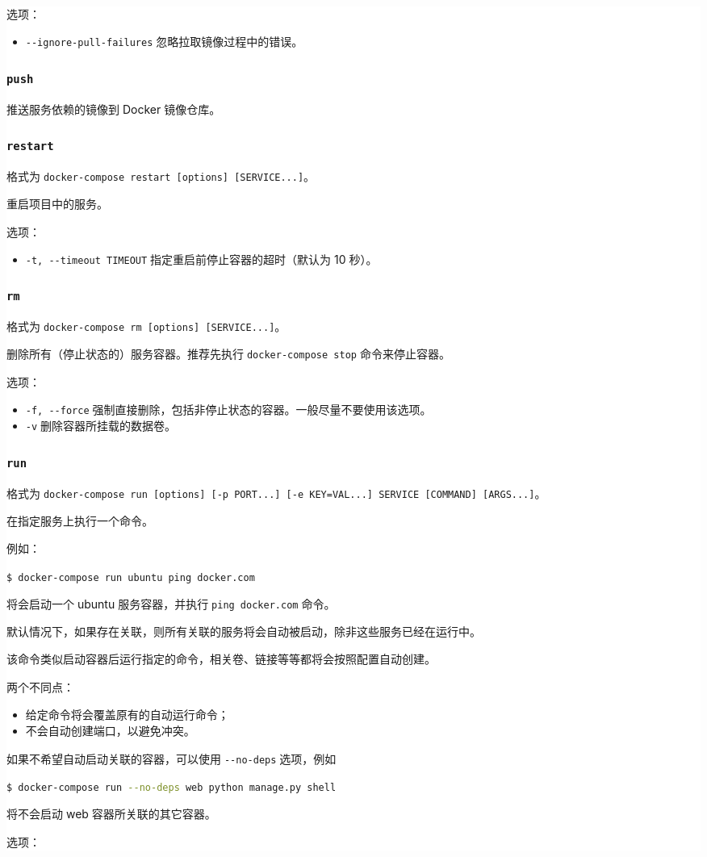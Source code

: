 选项：

- `--ignore-pull-failures` 忽略拉取镜像过程中的错误。

### `push`

推送服务依赖的镜像到 Docker 镜像仓库。

### `restart`

格式为 `docker-compose restart [options] [SERVICE...]`。

重启项目中的服务。

选项：

- `-t, --timeout TIMEOUT` 指定重启前停止容器的超时（默认为 10 秒）。

### `rm`

格式为 `docker-compose rm [options] [SERVICE...]`。

删除所有（停止状态的）服务容器。推荐先执行 `docker-compose stop` 命令来停止容器。

选项：

- `-f, --force` 强制直接删除，包括非停止状态的容器。一般尽量不要使用该选项。
- `-v` 删除容器所挂载的数据卷。

### `run`

格式为 `docker-compose run [options] [-p PORT...] [-e KEY=VAL...] SERVICE [COMMAND] [ARGS...]`。

在指定服务上执行一个命令。

例如：

```bash
$ docker-compose run ubuntu ping docker.com
```

将会启动一个 ubuntu 服务容器，并执行 `ping docker.com` 命令。

默认情况下，如果存在关联，则所有关联的服务将会自动被启动，除非这些服务已经在运行中。

该命令类似启动容器后运行指定的命令，相关卷、链接等等都将会按照配置自动创建。

两个不同点：

- 给定命令将会覆盖原有的自动运行命令；
- 不会自动创建端口，以避免冲突。

如果不希望自动启动关联的容器，可以使用 `--no-deps` 选项，例如

```bash
$ docker-compose run --no-deps web python manage.py shell
```

将不会启动 web 容器所关联的其它容器。

选项：
